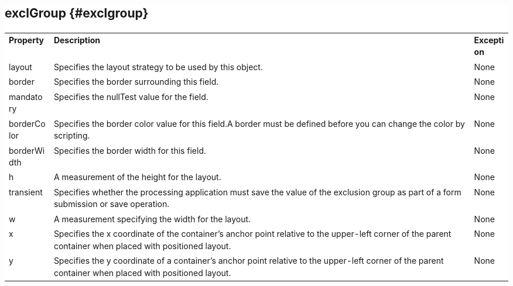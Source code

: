 ## exclGroup {#exclgroup}

<table> 
 <tbody> 
  <tr> 
   <td><strong>Property</strong></td> 
   <td><strong>Description</strong></td> 
   <td><strong>Exception</strong></td> 
  </tr> 
  <tr> 
   <td>layout</td> 
   <td>Specifies the layout strategy to be used by this object.</td> 
   <td>None</td> 
  </tr> 
  <tr> 
   <td>border</td> 
   <td>Specifies the border surrounding this field.</td> 
   <td>None</td> 
  </tr> 
  <tr> 
   <td>mandatory</td> 
   <td>Specifies the nullTest value for the field.</td> 
   <td>None</td> 
  </tr> 
  <tr> 
   <td>borderColor</td> 
   <td>Specifies the border color value for this field.A border must be defined before you can change the color by scripting.</td> 
   <td>None</td> 
  </tr> 
  <tr> 
   <td>borderWidth</td> 
   <td>Specifies the border width for this field.</td> 
   <td>None</td> 
  </tr> 
  <tr> 
   <td>h</td> 
   <td>A measurement of the height for the layout.</td> 
   <td>None</td> 
  </tr> 
  <tr> 
   <td>transient</td> 
   <td>Specifies whether the processing application must save the value of the exclusion group as part of a form submission or save operation.</td> 
   <td>None</td> 
  </tr> 
  <tr> 
   <td>w</td> 
   <td>A measurement specifying the width for the layout.</td> 
   <td>None</td> 
  </tr> 
  <tr> 
   <td>x</td> 
   <td>Specifies the x coordinate of the container’s anchor point relative to the upper-left corner of the parent container when placed with positioned layout.</td> 
   <td>None</td> 
  </tr> 
  <tr> 
   <td>y</td> 
   <td>Specifies the y coordinate of a container’s anchor point relative to the upper-left corner of the parent container when placed with positioned layout.</td> 
   <td>None</td> 
  </tr> 